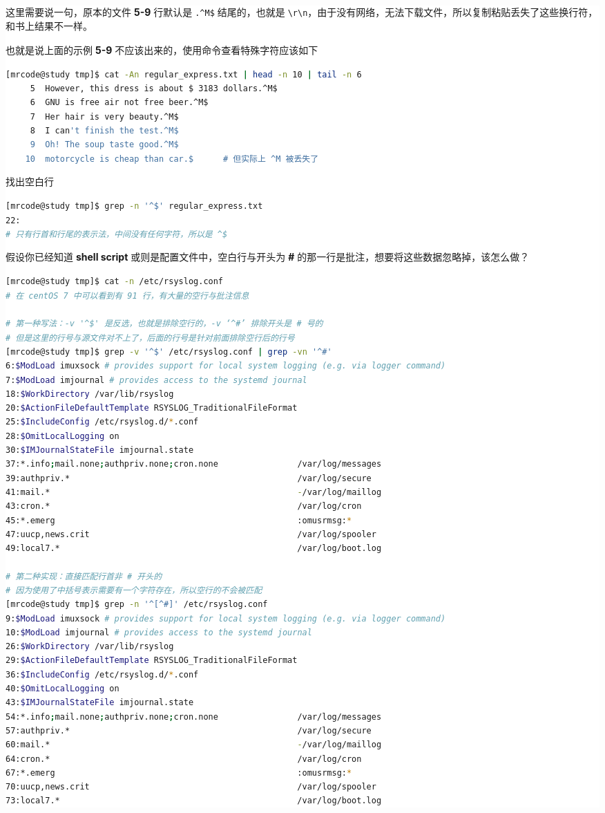 这里需要说一句，原本的文件 **5-9** 行默认是 `.^M$` 结尾的，也就是 `\r\n`，由于没有网络，无法下载文件，所以复制粘贴丢失了这些换行符，和书上结果不一样。

也就是说上面的示例 **5-9** 不应该出来的，使用命令查看特殊字符应该如下

```bash
[mrcode@study tmp]$ cat -An regular_express.txt | head -n 10 | tail -n 6
     5  However, this dress is about $ 3183 dollars.^M$
     6  GNU is free air not free beer.^M$
     7  Her hair is very beauty.^M$
     8  I can't finish the test.^M$
     9  Oh! The soup taste good.^M$
    10  motorcycle is cheap than car.$		# 但实际上 ^M 被丢失了
```

找出空白行

```bash
[mrcode@study tmp]$ grep -n '^$' regular_express.txt 
22:
# 只有行首和行尾的表示法，中间没有任何字符，所以是 ^$
```

假设你已经知道 **shell script** 或则是配置文件中，空白行与开头为 **#** 的那一行是批注，想要将这些数据忽略掉，该怎么做？

```bash
[mrcode@study tmp]$ cat -n /etc/rsyslog.conf 
# 在 centOS 7 中可以看到有 91 行，有大量的空行与批注信息

# 第一种写法：-v '^$' 是反选，也就是排除空行的，-v ‘^#’ 排除开头是 # 号的
# 但是这里的行号与源文件对不上了，后面的行号是针对前面排除空行后的行号
[mrcode@study tmp]$ grep -v '^$' /etc/rsyslog.conf | grep -vn '^#'
6:$ModLoad imuxsock # provides support for local system logging (e.g. via logger command)
7:$ModLoad imjournal # provides access to the systemd journal
18:$WorkDirectory /var/lib/rsyslog
20:$ActionFileDefaultTemplate RSYSLOG_TraditionalFileFormat
25:$IncludeConfig /etc/rsyslog.d/*.conf
28:$OmitLocalLogging on
30:$IMJournalStateFile imjournal.state
37:*.info;mail.none;authpriv.none;cron.none                /var/log/messages
39:authpriv.*                                              /var/log/secure
41:mail.*                                                  -/var/log/maillog
43:cron.*                                                  /var/log/cron
45:*.emerg                                                 :omusrmsg:*
47:uucp,news.crit                                          /var/log/spooler
49:local7.*                                                /var/log/boot.log

# 第二种实现：直接匹配行首非 # 开头的
# 因为使用了中括号表示需要有一个字符存在，所以空行的不会被匹配
[mrcode@study tmp]$ grep -n '^[^#]' /etc/rsyslog.conf 
9:$ModLoad imuxsock # provides support for local system logging (e.g. via logger command)
10:$ModLoad imjournal # provides access to the systemd journal
26:$WorkDirectory /var/lib/rsyslog
29:$ActionFileDefaultTemplate RSYSLOG_TraditionalFileFormat
36:$IncludeConfig /etc/rsyslog.d/*.conf
40:$OmitLocalLogging on
43:$IMJournalStateFile imjournal.state
54:*.info;mail.none;authpriv.none;cron.none                /var/log/messages
57:authpriv.*                                              /var/log/secure
60:mail.*                                                  -/var/log/maillog
64:cron.*                                                  /var/log/cron
67:*.emerg                                                 :omusrmsg:*
70:uucp,news.crit                                          /var/log/spooler
73:local7.*                                                /var/log/boot.log
```

